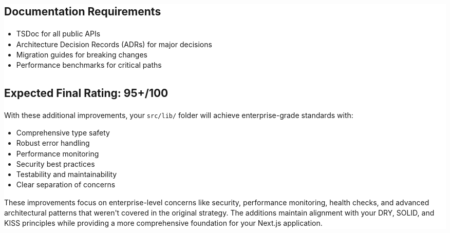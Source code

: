 ## Documentation Requirements

- TSDoc for all public APIs
- Architecture Decision Records (ADRs) for major decisions
- Migration guides for breaking changes
- Performance benchmarks for critical paths

## Expected Final Rating: 95+/100

With these additional improvements, your `src/lib/` folder will achieve enterprise-grade standards with:
- Comprehensive type safety
- Robust error handling
- Performance monitoring
- Security best practices
- Testability and maintainability
- Clear separation of concerns

These improvements focus on enterprise-level concerns like security, performance monitoring, health checks, and advanced architectural patterns that weren't covered in the original strategy. The additions maintain alignment with your DRY, SOLID, and KISS principles while providing a more comprehensive foundation for your Next.js application.
